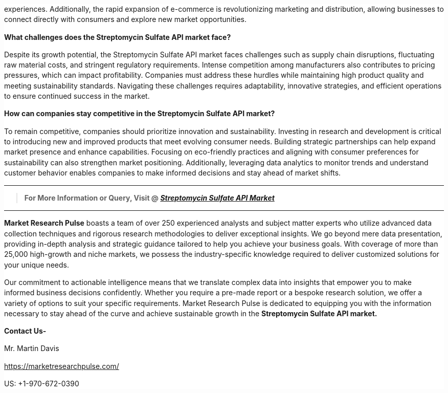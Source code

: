 experiences. Additionally, the rapid expansion of e-commerce is revolutionizing marketing and distribution, allowing businesses to connect directly with consumers and explore new market opportunities.</p><p><strong>What challenges does the Streptomycin Sulfate API market face?</strong></p><p>Despite its growth potential, the Streptomycin Sulfate API market faces challenges such as supply chain disruptions, fluctuating raw material costs, and stringent regulatory requirements. Intense competition among manufacturers also contributes to pricing pressures, which can impact profitability. Companies must address these hurdles while maintaining high product quality and meeting sustainability standards. Navigating these challenges requires adaptability, innovative strategies, and efficient operations to ensure continued success in the market.</p><p><strong>How can companies stay competitive in the Streptomycin Sulfate API market?</strong></p><p>To remain competitive, companies should prioritize innovation and sustainability. Investing in research and development is critical to introducing new and improved products that meet evolving consumer needs. Building strategic partnerships can help expand market presence and enhance capabilities. Focusing on eco-friendly practices and aligning with consumer preferences for sustainability can also strengthen market positioning. Additionally, leveraging data analytics to monitor trends and understand customer behavior enables companies to make informed decisions and stay ahead of market shifts.</p><hr /><blockquote><p><strong>For More Information or Query, Visit @&nbsp;<em><a href="https://marketresearchpulse.com/report/9871/streptomycin-sulfate-api-market?utm_source=Linkedin&utm_medium=0110">Streptomycin Sulfate API Market</a></em></strong></p></blockquote><hr /><p><strong>Market Research Pulse</strong> boasts a team of over 250 experienced analysts and subject matter experts who utilize advanced data collection techniques and rigorous research methodologies to deliver exceptional insights. We go beyond mere data presentation, providing in-depth analysis and strategic guidance tailored to help you achieve your business goals. With coverage of more than 25,000 high-growth and niche markets, we possess the industry-specific knowledge required to deliver customized solutions for your unique needs.</p><p>Our commitment to actionable intelligence means that we translate complex data into insights that empower you to make informed business decisions confidently. Whether you require a pre-made report or a bespoke research solution, we offer a variety of options to suit your specific requirements. Market Research Pulse is dedicated to equipping you with the information necessary to stay ahead of the curve and achieve sustainable growth in the <strong>Streptomycin Sulfate API market.</strong></p><p><strong>Contact Us-</strong></p><p>Mr. Martin Davis</p><p>https://marketresearchpulse.com/</p><p>US: +1-970-672-0390</p>